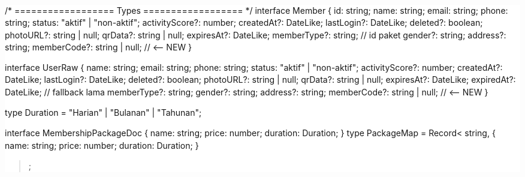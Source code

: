 /* ================== Types ================== */
interface Member {
  id: string;
  name: string;
  email: string;
  phone: string;
  status: "aktif" | "non-aktif";
  activityScore?: number;
  createdAt?: DateLike;
  lastLogin?: DateLike;
  deleted?: boolean;
  photoURL?: string | null;
  qrData?: string | null;
  expiresAt?: DateLike;
  memberType?: string; // id paket
  gender?: string;
  address?: string;
  memberCode?: string | null; // <-- NEW
}

interface UserRaw {
  name: string;
  email: string;
  phone: string;
  status: "aktif" | "non-aktif";
  activityScore?: number;
  createdAt?: DateLike;
  lastLogin?: DateLike;
  deleted?: boolean;
  photoURL?: string | null;
  qrData?: string | null;
  expiresAt?: DateLike;
  expiredAt?: DateLike; // fallback lama
  memberType?: string;
  gender?: string;
  address?: string;
  memberCode?: string | null; // <-- NEW
}

type Duration = "Harian" | "Bulanan" | "Tahunan";

interface MembershipPackageDoc {
  name: string;
  price: number;
  duration: Duration;
}
type PackageMap = Record<
  string,
  {
    name: string;
    price: number;
    duration: Duration;
  }
>;
